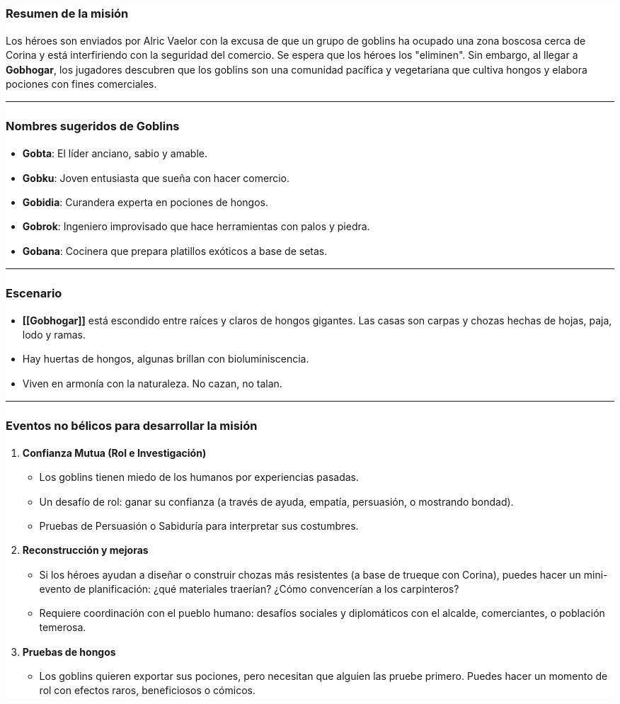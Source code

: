 ### **Resumen de la misión**

Los héroes son enviados por Alric Vaelor con la excusa de que un grupo de goblins ha ocupado una zona boscosa cerca de Corina y está interfiriendo con la seguridad del comercio. Se espera que los héroes los "eliminen". Sin embargo, al llegar a **Gobhogar**, los jugadores descubren que los goblins son una comunidad pacífica y vegetariana que cultiva hongos y elabora pociones con fines comerciales.

---

### **Nombres sugeridos de Goblins**

- **Gobta**: El líder anciano, sabio y amable.
    
- **Gobku**: Joven entusiasta que sueña con hacer comercio.
    
- **Gobidia**: Curandera experta en pociones de hongos.
    
- **Gobrok**: Ingeniero improvisado que hace herramientas con palos y piedra.
    
- **Gobana**: Cocinera que prepara platillos exóticos a base de setas.
    

---

### **Escenario**

- **[[Gobhogar]]** está escondido entre raíces y claros de hongos gigantes. Las casas son carpas y chozas hechas de hojas, paja, lodo y ramas.
    
- Hay huertas de hongos, algunas brillan con bioluminiscencia.
    
- Viven en armonía con la naturaleza. No cazan, no talan.
    

---

### **Eventos no bélicos para desarrollar la misión**

1. **Confianza Mutua (Rol e Investigación)**
    
    - Los goblins tienen miedo de los humanos por experiencias pasadas.
        
    - Un desafío de rol: ganar su confianza (a través de ayuda, empatía, persuasión, o mostrando bondad).
        
    - Pruebas de Persuasión o Sabiduría para interpretar sus costumbres.
        
2. **Reconstrucción y mejoras**
    
    - Si los héroes ayudan a diseñar o construir chozas más resistentes (a base de trueque con Corina), puedes hacer un mini-evento de planificación: ¿qué materiales traerían? ¿Cómo convencerían a los carpinteros?
        
    - Requiere coordinación con el pueblo humano: desafíos sociales y diplomáticos con el alcalde, comerciantes, o población temerosa.
        
3. **Pruebas de hongos**
    
    - Los goblins quieren exportar sus pociones, pero necesitan que alguien las pruebe primero. Puedes hacer un momento de rol con efectos raros, beneficiosos o cómicos.
        